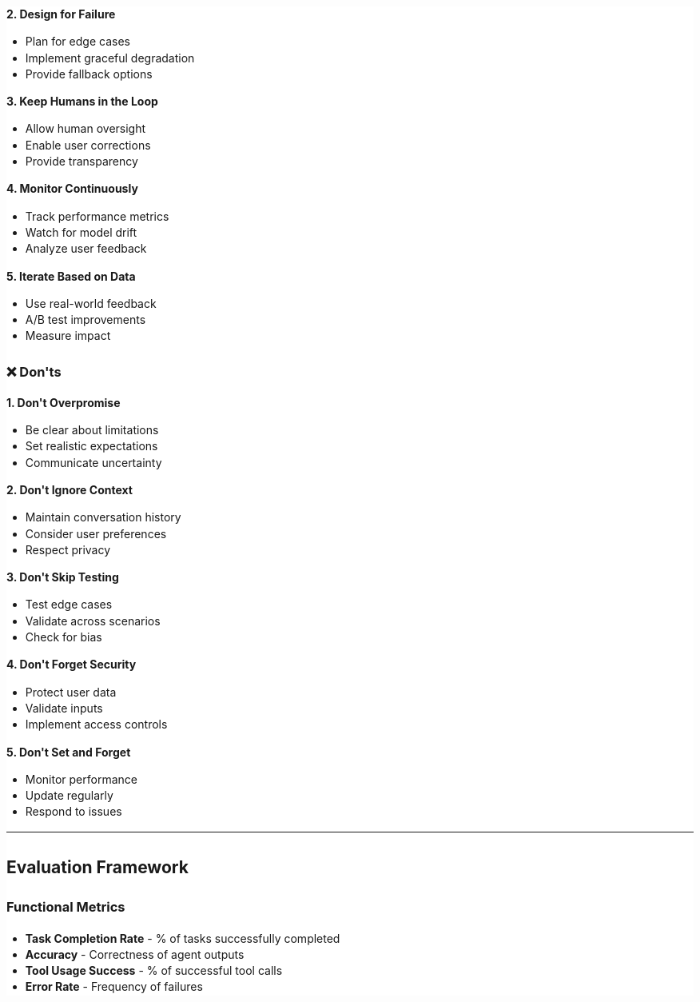 **2. Design for Failure**
- Plan for edge cases
- Implement graceful degradation
- Provide fallback options

**3. Keep Humans in the Loop**
- Allow human oversight
- Enable user corrections
- Provide transparency

**4. Monitor Continuously**
- Track performance metrics
- Watch for model drift
- Analyze user feedback

**5. Iterate Based on Data**
- Use real-world feedback
- A/B test improvements
- Measure impact

### ❌ Don'ts

**1. Don't Overpromise**
- Be clear about limitations
- Set realistic expectations
- Communicate uncertainty

**2. Don't Ignore Context**
- Maintain conversation history
- Consider user preferences
- Respect privacy

**3. Don't Skip Testing**
- Test edge cases
- Validate across scenarios
- Check for bias

**4. Don't Forget Security**
- Protect user data
- Validate inputs
- Implement access controls

**5. Don't Set and Forget**
- Monitor performance
- Update regularly
- Respond to issues

---

## Evaluation Framework

### Functional Metrics
- **Task Completion Rate** - % of tasks successfully completed
- **Accuracy** - Correctness of agent outputs
- **Tool Usage Success** - % of successful tool calls
- **Error Rate** - Frequency of failures

